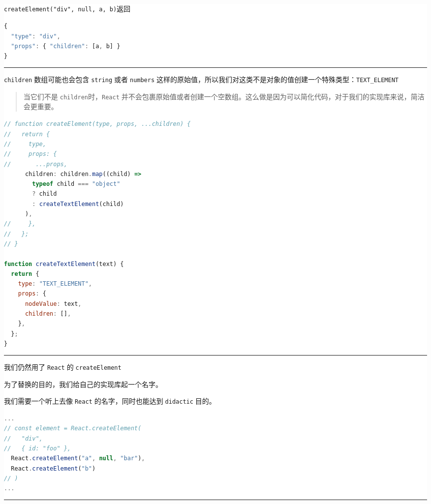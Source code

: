 `createElement("div", null, a, b)`返回

```js
{
  "type": "div",
  "props": { "children": [a, b] }
}
```

---

`children` 数组可能也会包含 `string` 或者 `numbers` 这样的原始值，所以我们对这类不是对象的值创建一个特殊类型：`TEXT_ELEMENT`

> 当它们不是 `children`时，`React` 并不会包裹原始值或者创建一个空数组。这么做是因为可以简化代码，对于我们的实现库来说，简洁会更重要。

```js
// function createElement(type, props, ...children) {
//   return {
//     type,
//     props: {
//       ...props,
      children: children.map((child) =>
        typeof child === "object" 
        ? child
        : createTextElement(child)
      ),
//     },
//   };
// }

function createTextElement(text) {
  return {
    type: "TEXT_ELEMENT",
    props: {
      nodeValue: text,
      children: [],
    },
  };
}
```

---

我们仍然用了 `React` 的 `createElement`

为了替换的目的，我们给自己的实现库起一个名字。

我们需要一个听上去像 `React` 的名字，同时也能达到 `didactic` 目的。

```js
...
// const element = React.createElement(
//   "div",
//   { id: "foo" },
  React.createElement("a", null, "bar"),
  React.createElement("b")
// )
...
```

---